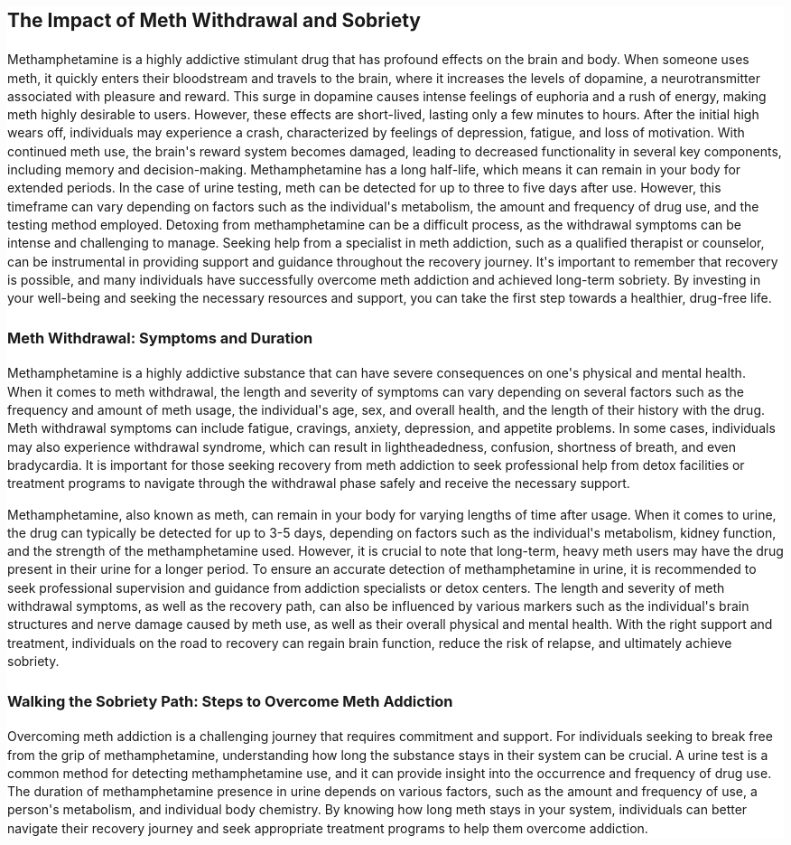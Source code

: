 The Impact of Meth Withdrawal and Sobriety
------------------------------------------

Methamphetamine is a highly addictive stimulant drug that has profound effects on the brain and body. When someone uses meth, it quickly enters their bloodstream and travels to the brain, where it increases the levels of dopamine, a neurotransmitter associated with pleasure and reward. This surge in dopamine causes intense feelings of euphoria and a rush of energy, making meth highly desirable to users. However, these effects are short-lived, lasting only a few minutes to hours. After the initial high wears off, individuals may experience a crash, characterized by feelings of depression, fatigue, and loss of motivation. With continued meth use, the brain's reward system becomes damaged, leading to decreased functionality in several key components, including memory and decision-making. Methamphetamine has a long half-life, which means it can remain in your body for extended periods. In the case of urine testing, meth can be detected for up to three to five days after use. However, this timeframe can vary depending on factors such as the individual's metabolism, the amount and frequency of drug use, and the testing method employed. Detoxing from methamphetamine can be a difficult process, as the withdrawal symptoms can be intense and challenging to manage. Seeking help from a specialist in meth addiction, such as a qualified therapist or counselor, can be instrumental in providing support and guidance throughout the recovery journey. It's important to remember that recovery is possible, and many individuals have successfully overcome meth addiction and achieved long-term sobriety. By investing in your well-being and seeking the necessary resources and support, you can take the first step towards a healthier, drug-free life.

### Meth Withdrawal: Symptoms and Duration

Methamphetamine is a highly addictive substance that can have severe consequences on one's physical and mental health. When it comes to meth withdrawal, the length and severity of symptoms can vary depending on several factors such as the frequency and amount of meth usage, the individual's age, sex, and overall health, and the length of their history with the drug. Meth withdrawal symptoms can include fatigue, cravings, anxiety, depression, and appetite problems. In some cases, individuals may also experience withdrawal syndrome, which can result in lightheadedness, confusion, shortness of breath, and even bradycardia. It is important for those seeking recovery from meth addiction to seek professional help from detox facilities or treatment programs to navigate through the withdrawal phase safely and receive the necessary support.  
  
Methamphetamine, also known as meth, can remain in your body for varying lengths of time after usage. When it comes to urine, the drug can typically be detected for up to 3-5 days, depending on factors such as the individual's metabolism, kidney function, and the strength of the methamphetamine used. However, it is crucial to note that long-term, heavy meth users may have the drug present in their urine for a longer period. To ensure an accurate detection of methamphetamine in urine, it is recommended to seek professional supervision and guidance from addiction specialists or detox centers. The length and severity of meth withdrawal symptoms, as well as the recovery path, can also be influenced by various markers such as the individual's brain structures and nerve damage caused by meth use, as well as their overall physical and mental health. With the right support and treatment, individuals on the road to recovery can regain brain function, reduce the risk of relapse, and ultimately achieve sobriety.

### Walking the Sobriety Path: Steps to Overcome Meth Addiction

Overcoming meth addiction is a challenging journey that requires commitment and support. For individuals seeking to break free from the grip of methamphetamine, understanding how long the substance stays in their system can be crucial. A urine test is a common method for detecting methamphetamine use, and it can provide insight into the occurrence and frequency of drug use. The duration of methamphetamine presence in urine depends on various factors, such as the amount and frequency of use, a person's metabolism, and individual body chemistry. By knowing how long meth stays in your system, individuals can better navigate their recovery journey and seek appropriate treatment programs to help them overcome addiction.  
  